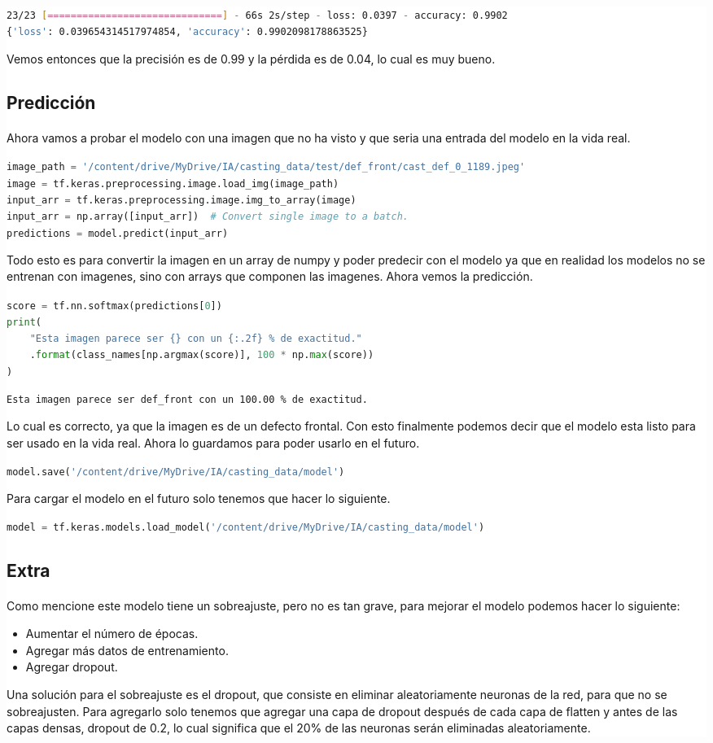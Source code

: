```bash
23/23 [==============================] - 66s 2s/step - loss: 0.0397 - accuracy: 0.9902
{'loss': 0.039654314517974854, 'accuracy': 0.9902098178863525}
```
Vemos entonces que la precisión es de 0.99 y la pérdida es de 0.04, lo cual es muy bueno.

## Predicción
Ahora vamos a probar el modelo con una imagen que no ha visto y que seria una entrada del modelo en la vida real.
```python
image_path = '/content/drive/MyDrive/IA/casting_data/test/def_front/cast_def_0_1189.jpeg'
image = tf.keras.preprocessing.image.load_img(image_path)
input_arr = tf.keras.preprocessing.image.img_to_array(image)
input_arr = np.array([input_arr])  # Convert single image to a batch.
predictions = model.predict(input_arr)
```
Todo esto es para convertir la imagen en un array de numpy y poder predecir con el modelo ya que en realidad los modelos no se entrenan con imagenes, sino con arrays que componen las imagenes. Ahora vemos la predicción.

```python
score = tf.nn.softmax(predictions[0])
print(
    "Esta imagen parece ser {} con un {:.2f} % de exactitud."
    .format(class_names[np.argmax(score)], 100 * np.max(score))
)
```
```bash
Esta imagen parece ser def_front con un 100.00 % de exactitud.
```
Lo cual es correcto, ya que la imagen es de un defecto frontal. Con esto finalmente podemos decir que el modelo esta listo para ser usado en la vida real. Ahora lo guardamos para poder usarlo en el futuro.

```python
model.save('/content/drive/MyDrive/IA/casting_data/model')
```
Para cargar el modelo en el futuro solo tenemos que hacer lo siguiente.
```python
model = tf.keras.models.load_model('/content/drive/MyDrive/IA/casting_data/model')
```

## Extra
Como mencione este modelo tiene un sobreajuste, pero no es tan grave, para mejorar el modelo podemos hacer lo siguiente:
- Aumentar el número de épocas.
- Agregar más datos de entrenamiento.
- Agregar dropout.

Una solución para el sobreajuste es el dropout, que consiste en eliminar aleatoriamente neuronas de la red, para que no se sobreajusten. Para agregarlo solo tenemos que agregar una capa de dropout después de cada capa de flatten y antes de las capas densas, dropout de 0.2, lo cual significa que el 20% de las neuronas serán eliminadas aleatoriamente.
